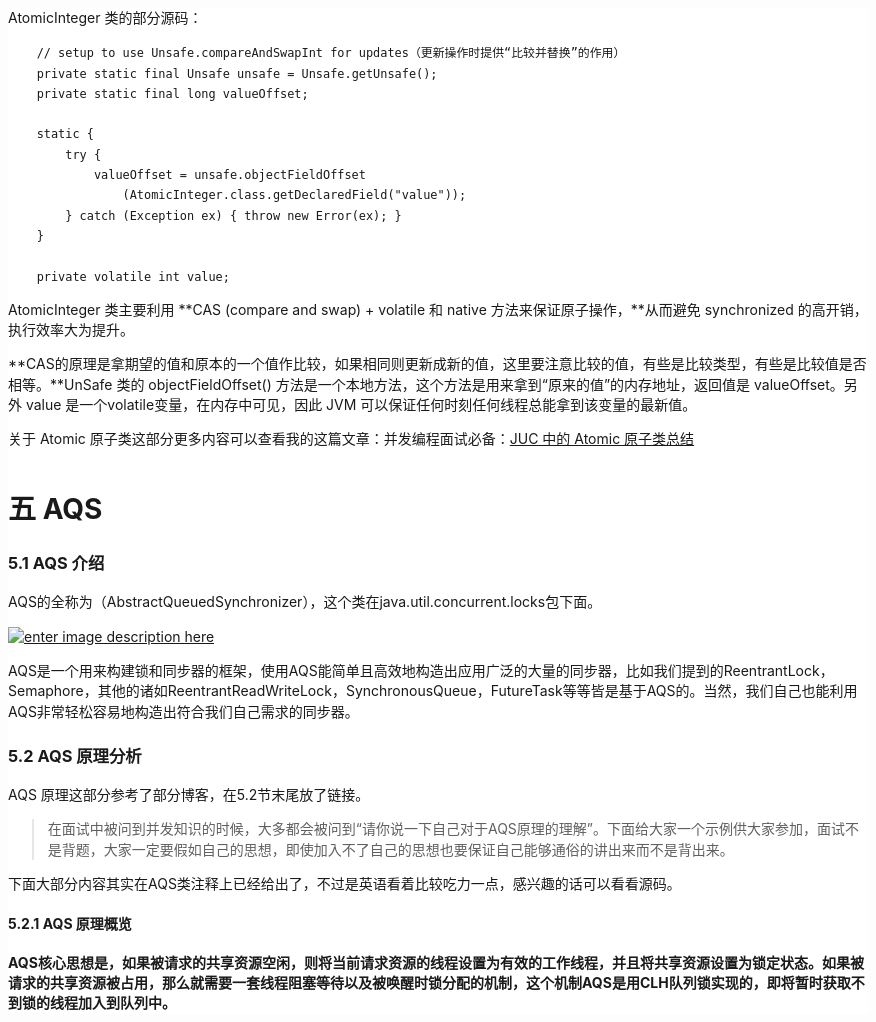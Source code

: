 AtomicInteger 类的部分源码：

```
    // setup to use Unsafe.compareAndSwapInt for updates（更新操作时提供“比较并替换”的作用）
    private static final Unsafe unsafe = Unsafe.getUnsafe();
    private static final long valueOffset;

    static {
        try {
            valueOffset = unsafe.objectFieldOffset
                (AtomicInteger.class.getDeclaredField("value"));
        } catch (Exception ex) { throw new Error(ex); }
    }

    private volatile int value;
```

AtomicInteger 类主要利用 **CAS (compare and swap) + volatile 和 native 方法来保证原子操作，**从而避免 synchronized 的高开销，执行效率大为提升。

**CAS的原理是拿期望的值和原本的一个值作比较，如果相同则更新成新的值，这里要注意比较的值，有些是比较类型，有些是比较值是否相等。**UnSafe 类的 objectFieldOffset() 方法是一个本地方法，这个方法是用来拿到“原来的值”的内存地址，返回值是 valueOffset。另外 value 是一个volatile变量，在内存中可见，因此 JVM 可以保证任何时刻任何线程总能拿到该变量的最新值。

关于 Atomic 原子类这部分更多内容可以查看我的这篇文章：并发编程面试必备：[JUC 中的 Atomic 原子类总结](https://mp.weixin.qq.com/s/joa-yOiTrYF67bElj8xqvg)

# 五 AQS

### 5.1 AQS 介绍

AQS的全称为（AbstractQueuedSynchronizer），这个类在java.util.concurrent.locks包下面。

[![enter image description here](https://camo.githubusercontent.com/cc92d6a06c50e06d12cf543a5cca252e815523dd/68747470733a2f2f757365722d676f6c642d63646e2e786974752e696f2f323031382f31302f33302f313636633462623537356434613639303f773d33313726683d33333826663d706e6726733d3134313232)](https://camo.githubusercontent.com/cc92d6a06c50e06d12cf543a5cca252e815523dd/68747470733a2f2f757365722d676f6c642d63646e2e786974752e696f2f323031382f31302f33302f313636633462623537356434613639303f773d33313726683d33333826663d706e6726733d3134313232)

AQS是一个用来构建锁和同步器的框架，使用AQS能简单且高效地构造出应用广泛的大量的同步器，比如我们提到的ReentrantLock，Semaphore，其他的诸如ReentrantReadWriteLock，SynchronousQueue，FutureTask等等皆是基于AQS的。当然，我们自己也能利用AQS非常轻松容易地构造出符合我们自己需求的同步器。

### 5.2 AQS 原理分析

AQS 原理这部分参考了部分博客，在5.2节末尾放了链接。

> 在面试中被问到并发知识的时候，大多都会被问到“请你说一下自己对于AQS原理的理解”。下面给大家一个示例供大家参加，面试不是背题，大家一定要假如自己的思想，即使加入不了自己的思想也要保证自己能够通俗的讲出来而不是背出来。

下面大部分内容其实在AQS类注释上已经给出了，不过是英语看着比较吃力一点，感兴趣的话可以看看源码。

#### 5.2.1 AQS 原理概览

**AQS核心思想是，如果被请求的共享资源空闲，则将当前请求资源的线程设置为有效的工作线程，并且将共享资源设置为锁定状态。如果被请求的共享资源被占用，那么就需要一套线程阻塞等待以及被唤醒时锁分配的机制，这个机制AQS是用CLH队列锁实现的，即将暂时获取不到锁的线程加入到队列中。**
